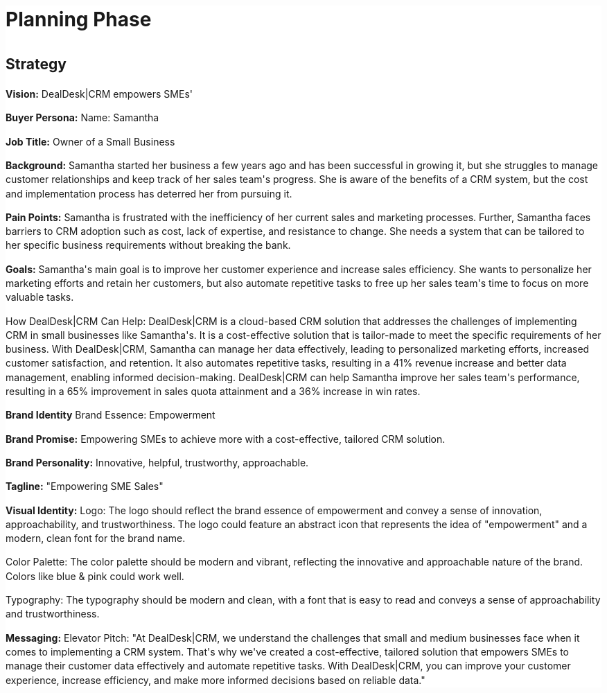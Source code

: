 # **Planning Phase**
## **Strategy** 

**Vision:**
DealDesk|CRM empowers SMEs'

**Buyer Persona:**
Name: Samantha

**Job Title:** Owner of a Small Business

**Background:** Samantha started her business a few years ago and has been successful in growing it, but she struggles to manage customer relationships and keep track of her sales team's progress. She is aware of the benefits of a CRM system, but the cost and implementation process has deterred her from pursuing it.

**Pain Points:** Samantha is frustrated with the inefficiency of her current sales and marketing processes. Further, Samantha faces barriers to CRM adoption such as cost, lack of expertise, and resistance to change. She needs a system that can be tailored to her specific business requirements without breaking the bank.

**Goals:** Samantha's main goal is to improve her customer experience and increase sales efficiency. She wants to personalize her marketing efforts and retain her customers, but also automate repetitive tasks to free up her sales team's time to focus on more valuable tasks.

How DealDesk|CRM Can Help: DealDesk|CRM is a cloud-based CRM solution that addresses the challenges of implementing CRM in small businesses like Samantha's. It is a cost-effective solution that is tailor-made to meet the specific requirements of her business. With DealDesk|CRM, Samantha can manage her data effectively, leading to personalized marketing efforts, increased customer satisfaction, and retention. It also automates repetitive tasks, resulting in a 41% revenue increase and better data management, enabling informed decision-making. DealDesk|CRM can help Samantha improve her sales team's performance, resulting in a 65% improvement in sales quota attainment and a 36% increase in win rates.


**Brand Identity**
Brand Essence: Empowerment

**Brand Promise:** Empowering SMEs to achieve more with a cost-effective, tailored CRM solution.

**Brand Personality:** Innovative, helpful, trustworthy, approachable.

**Tagline:** "Empowering SME Sales"

**Visual Identity:**
Logo: The logo should reflect the brand essence of empowerment and convey a sense of innovation, approachability, and trustworthiness. The logo could feature an abstract icon that represents the idea of "empowerment" and a modern, clean font for the brand name.

Color Palette: The color palette should be modern and vibrant, reflecting the innovative and approachable nature of the brand. Colors like blue & pink could work well.

Typography: The typography should be modern and clean, with a font that is easy to read and conveys a sense of approachability and trustworthiness.

**Messaging:**
Elevator Pitch: "At DealDesk|CRM, we understand the challenges that small and medium businesses face when it comes to implementing a CRM system. That's why we've created a cost-effective, tailored solution that empowers SMEs to manage their customer data effectively and automate repetitive tasks. With DealDesk|CRM, you can improve your customer experience, increase efficiency, and make more informed decisions based on reliable data."
